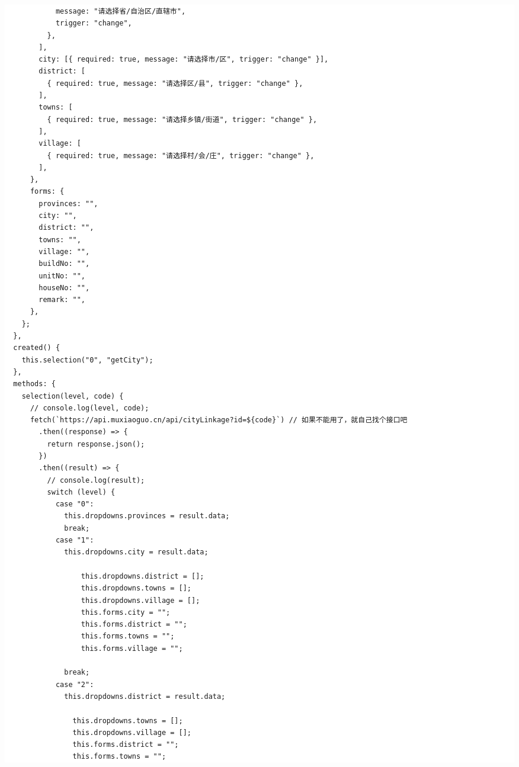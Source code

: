 ```html
            message: "请选择省/自治区/直辖市",
            trigger: "change",
          },
        ],
        city: [{ required: true, message: "请选择市/区", trigger: "change" }],
        district: [
          { required: true, message: "请选择区/县", trigger: "change" },
        ],
        towns: [
          { required: true, message: "请选择乡镇/街道", trigger: "change" },
        ],
        village: [
          { required: true, message: "请选择村/会/庄", trigger: "change" },
        ],
      },
      forms: {
        provinces: "",
        city: "",
        district: "",
        towns: "",
        village: "",
        buildNo: "",
        unitNo: "",
        houseNo: "",
        remark: "",
      },
    };
  },
  created() {
    this.selection("0", "getCity");
  },
  methods: {
    selection(level, code) {
      // console.log(level, code);
      fetch(`https://api.muxiaoguo.cn/api/cityLinkage?id=${code}`) // 如果不能用了，就自己找个接口吧
        .then((response) => {
          return response.json();
        })
        .then((result) => {
          // console.log(result);
          switch (level) {
            case "0":
              this.dropdowns.provinces = result.data;
              break;
            case "1":
              this.dropdowns.city = result.data;
         
                  this.dropdowns.district = [];
	              this.dropdowns.towns = [];
	              this.dropdowns.village = [];
	              this.forms.city = "";
	              this.forms.district = "";
	              this.forms.towns = "";
	              this.forms.village = "";
              
              break;
            case "2":
              this.dropdowns.district = result.data;
             
                this.dropdowns.towns = [];
	            this.dropdowns.village = [];
	            this.forms.district = "";
	            this.forms.towns = "";
```